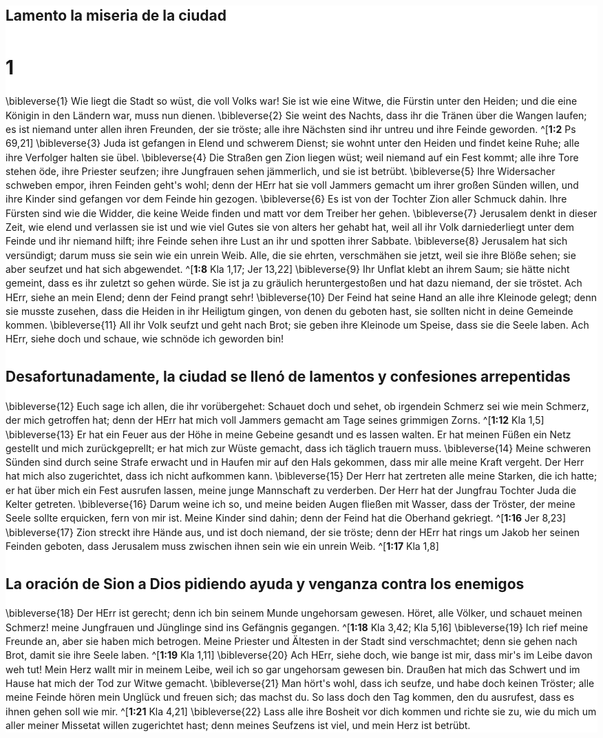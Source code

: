 ## Lamento la miseria de la ciudad
# 1
\bibleverse{1} Wie liegt die Stadt so wüst, die voll Volks war! Sie ist wie eine Witwe, die Fürstin unter den Heiden; und die eine Königin in den Ländern war, muss nun dienen. \bibleverse{2} Sie weint des Nachts, dass ihr die Tränen über die Wangen laufen; es ist niemand unter allen ihren Freunden, der sie tröste; alle ihre Nächsten sind ihr untreu und ihre Feinde geworden. ^[**1:2** Ps 69,21] \bibleverse{3} Juda ist gefangen in Elend und schwerem Dienst; sie wohnt unter den Heiden und findet keine Ruhe; alle ihre Verfolger halten sie übel. \bibleverse{4} Die Straßen gen Zion liegen wüst; weil niemand auf ein Fest kommt; alle ihre Tore stehen öde, ihre Priester seufzen; ihre Jungfrauen sehen jämmerlich, und sie ist betrübt. \bibleverse{5} Ihre Widersacher schweben empor, ihren Feinden geht's wohl; denn der HErr hat sie voll Jammers gemacht um ihrer großen Sünden willen, und ihre Kinder sind gefangen vor dem Feinde hin gezogen. \bibleverse{6} Es ist von der Tochter Zion aller Schmuck dahin. Ihre Fürsten sind wie die Widder, die keine Weide finden und matt vor dem Treiber her gehen. \bibleverse{7} Jerusalem denkt in dieser Zeit, wie elend und verlassen sie ist und wie viel Gutes sie von alters her gehabt hat, weil all ihr Volk darniederliegt unter dem Feinde und ihr niemand hilft; ihre Feinde sehen ihre Lust an ihr und spotten ihrer Sabbate. \bibleverse{8} Jerusalem hat sich versündigt; darum muss sie sein wie ein unrein Weib. Alle, die sie ehrten, verschmähen sie jetzt, weil sie ihre Blöße sehen; sie aber seufzet und hat sich abgewendet. ^[**1:8** Kla 1,17; Jer 13,22] \bibleverse{9} Ihr Unflat klebt an ihrem Saum; sie hätte nicht gemeint, dass es ihr zuletzt so gehen würde. Sie ist ja zu gräulich heruntergestoßen und hat dazu niemand, der sie tröstet. Ach HErr, siehe an mein Elend; denn der Feind prangt sehr! \bibleverse{10} Der Feind hat seine Hand an alle ihre Kleinode gelegt; denn sie musste zusehen, dass die Heiden in ihr Heiligtum gingen, von denen du geboten hast, sie sollten nicht in deine Gemeinde kommen. \bibleverse{11} All ihr Volk seufzt und geht nach Brot; sie geben ihre Kleinode um Speise, dass sie die Seele laben. Ach HErr, siehe doch und schaue, wie schnöde ich geworden bin!
 

## Desafortunadamente, la ciudad se llenó de lamentos y confesiones arrepentidas
\bibleverse{12} Euch sage ich allen, die ihr vorübergehet: Schauet doch und sehet, ob irgendein Schmerz sei wie mein Schmerz, der mich getroffen hat; denn der HErr hat mich voll Jammers gemacht am Tage seines grimmigen Zorns. ^[**1:12** Kla 1,5] \bibleverse{13} Er hat ein Feuer aus der Höhe in meine Gebeine gesandt und es lassen walten. Er hat meinen Füßen ein Netz gestellt und mich zurückgeprellt; er hat mich zur Wüste gemacht, dass ich täglich trauern muss. \bibleverse{14} Meine schweren Sünden sind durch seine Strafe erwacht und in Haufen mir auf den Hals gekommen, dass mir alle meine Kraft vergeht. Der Herr hat mich also zugerichtet, dass ich nicht aufkommen kann. \bibleverse{15} Der Herr hat zertreten alle meine Starken, die ich hatte; er hat über mich ein Fest ausrufen lassen, meine junge Mannschaft zu verderben. Der Herr hat der Jungfrau Tochter Juda die Kelter getreten. \bibleverse{16} Darum weine ich so, und meine beiden Augen fließen mit Wasser, dass der Tröster, der meine Seele sollte erquicken, fern von mir ist. Meine Kinder sind dahin; denn der Feind hat die Oberhand gekriegt. ^[**1:16** Jer 8,23] \bibleverse{17} Zion streckt ihre Hände aus, und ist doch niemand, der sie tröste; denn der HErr hat rings um Jakob her seinen Feinden geboten, dass Jerusalem muss zwischen ihnen sein wie ein unrein Weib. ^[**1:17** Kla 1,8] 
  

## La oración de Sion a Dios pidiendo ayuda y venganza contra los enemigos
\bibleverse{18} Der HErr ist gerecht; denn ich bin seinem Munde ungehorsam gewesen. Höret, alle Völker, und schauet meinen Schmerz! meine Jungfrauen und Jünglinge sind ins Gefängnis gegangen. ^[**1:18** Kla 3,42; Kla 5,16] \bibleverse{19} Ich rief meine Freunde an, aber sie haben mich betrogen. Meine Priester und Ältesten in der Stadt sind verschmachtet; denn sie gehen nach Brot, damit sie ihre Seele laben. ^[**1:19** Kla 1,11] \bibleverse{20} Ach HErr, siehe doch, wie bange ist mir, dass mir's im Leibe davon weh tut! Mein Herz wallt mir in meinem Leibe, weil ich so gar ungehorsam gewesen bin. Draußen hat mich das Schwert und im Hause hat mich der Tod zur Witwe gemacht. \bibleverse{21} Man hört's wohl, dass ich seufze, und habe doch keinen Tröster; alle meine Feinde hören mein Unglück und freuen sich; das machst du. So lass doch den Tag kommen, den du ausrufest, dass es ihnen gehen soll wie mir. ^[**1:21** Kla 4,21] \bibleverse{22} Lass alle ihre Bosheit vor dich kommen und richte sie zu, wie du mich um aller meiner Missetat willen zugerichtet hast; denn meines Seufzens ist viel, und mein Herz ist betrübt.
  